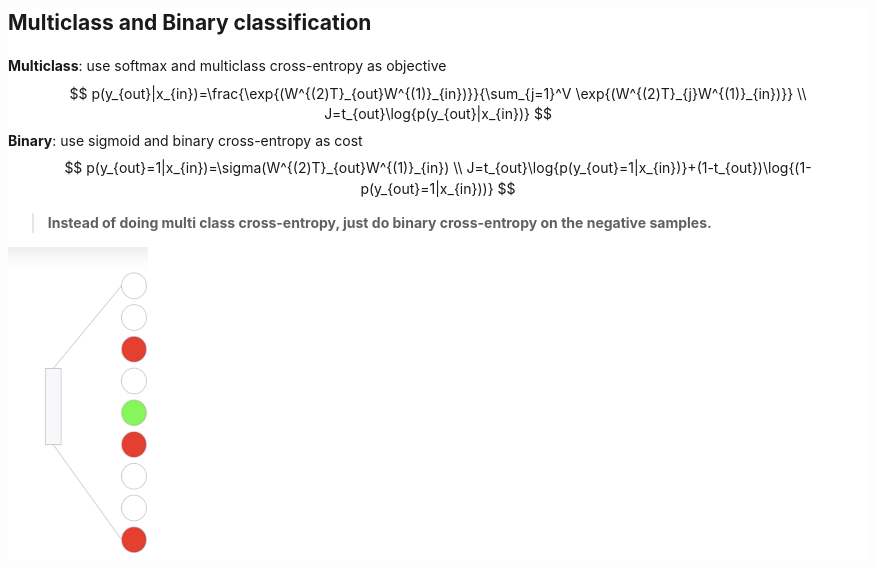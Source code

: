 

## Multiclass and Binary classification

**Multiclass**: use softmax and multiclass cross-entropy as objective
$$
p(y_{out}|x_{in})=\frac{\exp{(W^{(2)T}_{out}W^{(1)}_{in})}}{\sum_{j=1}^V \exp{(W^{(2)T}_{j}W^{(1)}_{in})}} \\
J=t_{out}\log{p(y_{out}|x_{in})}
$$
**Binary**: use sigmoid and binary cross-entropy as cost 
$$
p(y_{out}=1|x_{in})=\sigma(W^{(2)T}_{out}W^{(1)}_{in}) \\
J=t_{out}\log{p(y_{out}=1|x_{in})}+(1-t_{out})\log{(1-p(y_{out}=1|x_{in}))}
$$


> **Instead of doing multi class cross-entropy, just do binary cross-entropy on the negative samples.**

<img src="3.Word Embeddings and Word2Vec5.png" style="zoom:50%;" />

